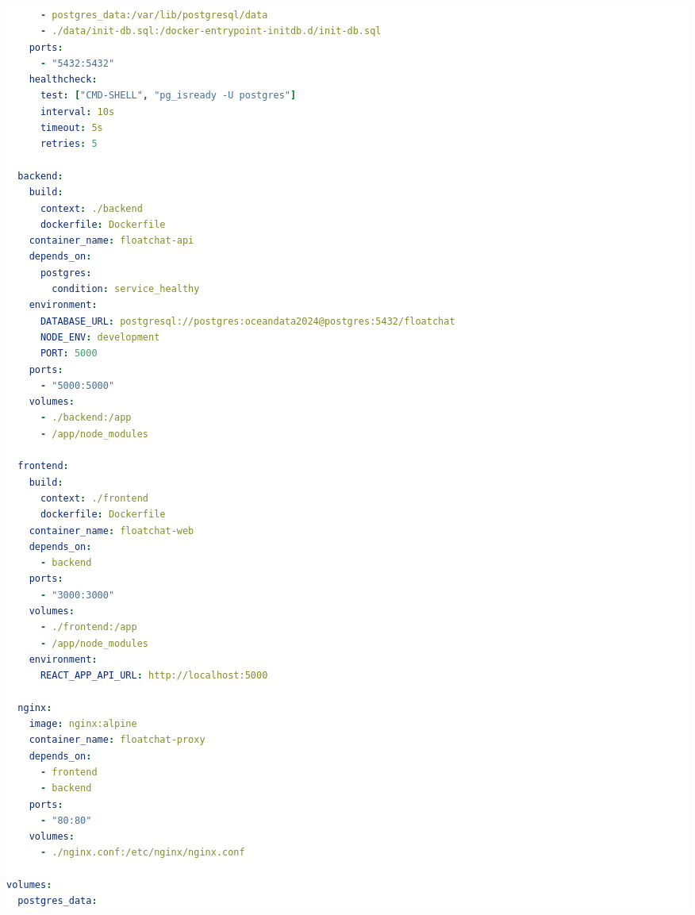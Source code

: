 ```yaml
      - postgres_data:/var/lib/postgresql/data
      - ./data/init-db.sql:/docker-entrypoint-initdb.d/init-db.sql
    ports:
      - "5432:5432"
    healthcheck:
      test: ["CMD-SHELL", "pg_isready -U postgres"]
      interval: 10s
      timeout: 5s
      retries: 5

  backend:
    build: 
      context: ./backend
      dockerfile: Dockerfile
    container_name: floatchat-api
    depends_on:
      postgres:
        condition: service_healthy
    environment:
      DATABASE_URL: postgresql://postgres:oceandata2024@postgres:5432/floatchat
      NODE_ENV: development
      PORT: 5000
    ports:
      - "5000:5000"
    volumes:
      - ./backend:/app
      - /app/node_modules

  frontend:
    build:
      context: ./frontend
      dockerfile: Dockerfile
    container_name: floatchat-web
    depends_on:
      - backend
    ports:
      - "3000:3000"
    volumes:
      - ./frontend:/app
      - /app/node_modules
    environment:
      REACT_APP_API_URL: http://localhost:5000

  nginx:
    image: nginx:alpine
    container_name: floatchat-proxy
    depends_on:
      - frontend
      - backend
    ports:
      - "80:80"
    volumes:
      - ./nginx.conf:/etc/nginx/nginx.conf

volumes:
  postgres_data:
```

